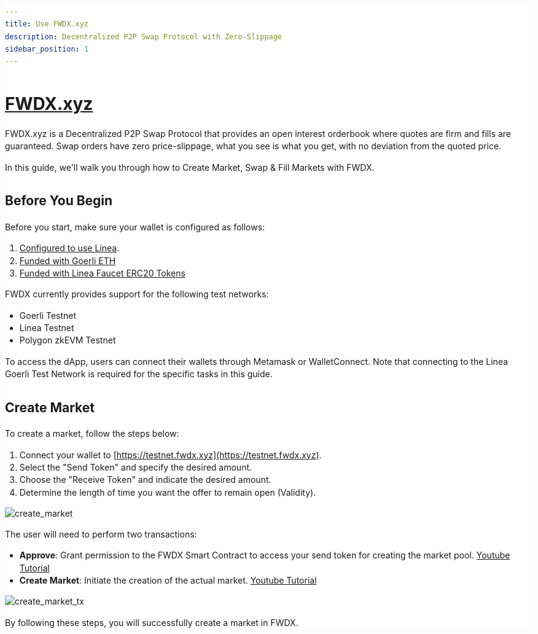 ```yaml
---
title: Use FWDX.xyz
description: Decentralized P2P Swap Protocol with Zero-Slippage
sidebar_position: 1
---
```


# [FWDX.xyz](https://fwdx.xyz)

FWDX.xyz is a Decentralized P2P Swap Protocol that provides an open interest orderbook where quotes are firm and fills are guaranteed. Swap orders have zero price-slippage, what you see is what you get, with no deviation from the quoted price.

In this guide, we'll walk you through how to Create Market, Swap & Fill Markets with FWDX.

## Before You Begin

Before you start, make sure your wallet is configured as follows:

1. [Configured to use Linea](/use-mainnet/set-up-your-wallet.mdx).
2. [Funded with Goerli ETH](/use-linea-testnet/fund.md#get-test-eth-on-goerli)
3. [Funded with Linea Faucet ERC20 Tokens](https://faucet.goerli.linea.build/)

FWDX currently provides support for the following test networks:

- Goerli Testnet
- Linea Testnet
- Polygon zkEVM Testnet

To access the dApp, users can connect their wallets through Metamask or WalletConnect. Note that connecting to the Linea Goerli Test Network is required for the specific tasks in this guide.

## Create Market

To create a market, follow the steps below:

1. Connect your wallet to [https://testnet.fwdx.xyz](https://testnet.fwdx.xyz).
2. Select the "Send Token" and specify the desired amount.
3. Choose the "Receive Token" and indicate the desired amount.
4. Determine the length of time you want the offer to remain open (Validity).

<img width="1630" alt="create_market" src="https://github.com/FWDX-xyz/doc.zk-evm/assets/137501620/ec8294f1-77ba-445b-bc04-2820cebb29ce" />

The user will need to perform two transactions:

- **Approve**: Grant permission to the FWDX Smart Contract to access your send token for creating the market pool. [Youtube Tutorial](https://www.youtube.com/watch?v=-jolAOazktM)
- **Create Market**: Initiate the creation of the actual market. [Youtube Tutorial](https://www.youtube.com/watch?v=7dX13VpAn9M)

<img width="1630" alt="create_market_tx" src="https://github.com/FWDX-xyz/doc.zk-evm/assets/137501620/df9d2380-918c-4697-bc4c-0f5e6ff025e8" />

By following these steps, you will successfully create a market in FWDX.
